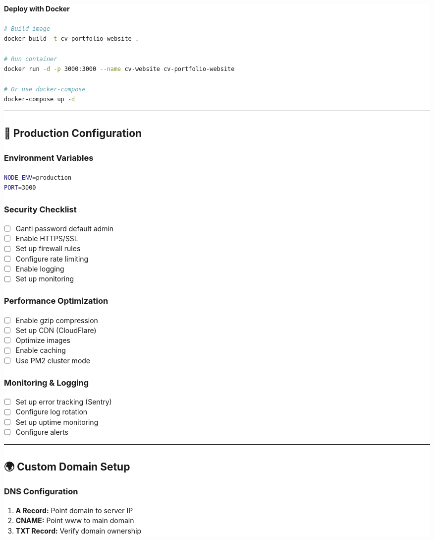 #### **Deploy with Docker**
```bash
# Build image
docker build -t cv-portfolio-website .

# Run container
docker run -d -p 3000:3000 --name cv-website cv-portfolio-website

# Or use docker-compose
docker-compose up -d
```

---

## 🔧 Production Configuration

### **Environment Variables**
```bash
NODE_ENV=production
PORT=3000
```

### **Security Checklist**
- [ ] Ganti password default admin
- [ ] Enable HTTPS/SSL
- [ ] Set up firewall rules
- [ ] Configure rate limiting
- [ ] Enable logging
- [ ] Set up monitoring

### **Performance Optimization**
- [ ] Enable gzip compression
- [ ] Set up CDN (CloudFlare)
- [ ] Optimize images
- [ ] Enable caching
- [ ] Use PM2 cluster mode

### **Monitoring & Logging**
- [ ] Set up error tracking (Sentry)
- [ ] Configure log rotation
- [ ] Set up uptime monitoring
- [ ] Configure alerts

---

## 🌍 Custom Domain Setup

### **DNS Configuration**
1. **A Record:** Point domain to server IP
2. **CNAME:** Point www to main domain
3. **TXT Record:** Verify domain ownership
